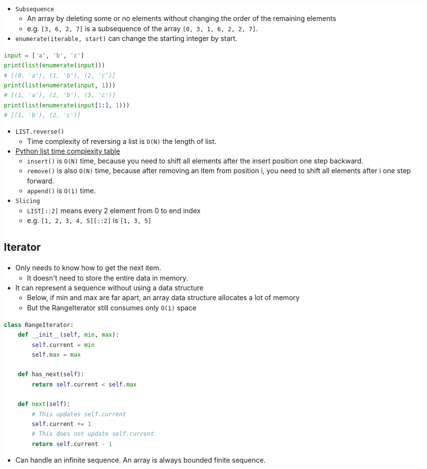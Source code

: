 - `Subsequence`
  - An array by deleting some or no elements without changing the order of the remaining elements
  - e.g. `[3, 6, 2, 7]` is a subsequence of the array `[0, 3, 1, 6, 2, 2, 7]`.
- `enumerate(iterable, start)` can change the starting integer by start.

```python
input = ['a', 'b', 'c']
print(list(enumerate(input)))
# [(0, 'a'), (1, 'b'), (2, 'c')]
print(list(enumerate(input, 1)))
# [(1, 'a'), (2, 'b'), (3, 'c')]
print(list(enumerate(input[1:], 1)))
# [(1, 'b'), (2, 'c')]
```

- `LIST.reverse()`
  - Time complexity of reversing a list is `O(N)` the length of list.
- [Python list time complexity table](https://wiki.python.org/moin/TimeComplexity)
  - `insert()` is `O(N)` time, because you need to shift all elements after the insert position one step backward.
  - `remove()` is also `O(N)` time, because after removing an item from position i, you need to shift all elements after
    i one step forward.
  - `append()` is `O(1)` time.
- `Slicing`
  - `LIST[::2]` means every 2 element from 0 to end index
  - e.g. `[1, 2, 3, 4, 5][::2]` is `[1, 3, 5]`

## Iterator

- Only needs to know how to get the next item.
  - It doesn't need to store the entire data in memory.
- It can represent a sequence without using a data structure
  - Below, if min and max are far apart, an array data structure allocates a lot of memory
  - But the RangeIterator still consumes only `O(1)` space
```python
class RangeIterator:
    def __init__(self, min, max):
        self.current = min
        self.max = max

    def has_next(self):
        return self.current < self.max

    def next(self):
        # This updates self.current
        self.current += 1
        # This does not update self.current
        return self.current - 1
```

- Can handle an infinite sequence. An array is always bounded finite sequence.
